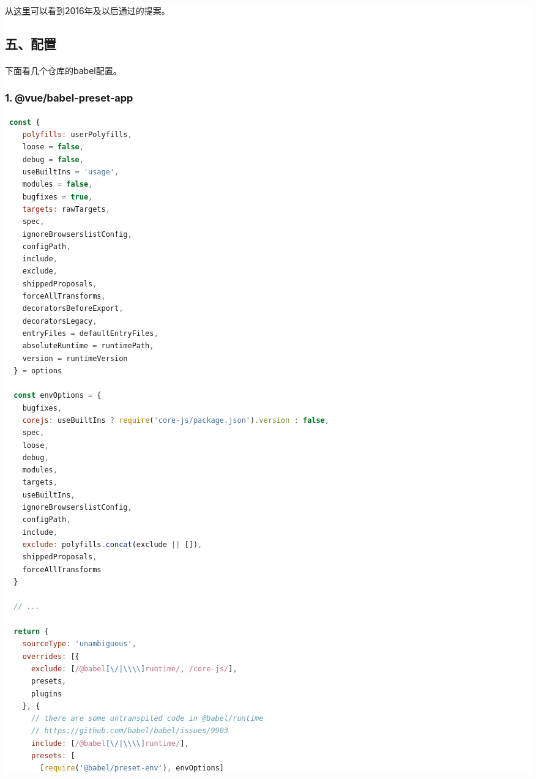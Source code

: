 
从[这里](https://github.com/tc39/proposals/blob/main/finished-proposals.md)可以看到2016年及以后通过的提案。




## 五、配置

下面看几个仓库的babel配置。

### 1. @vue/babel-preset-app

```js
 const {
    polyfills: userPolyfills,
    loose = false,
    debug = false,
    useBuiltIns = 'usage',
    modules = false,
    bugfixes = true,
    targets: rawTargets,
    spec,
    ignoreBrowserslistConfig,
    configPath,
    include,
    exclude,
    shippedProposals,
    forceAllTransforms,
    decoratorsBeforeExport,
    decoratorsLegacy,
    entryFiles = defaultEntryFiles,
    absoluteRuntime = runtimePath,
    version = runtimeVersion
  } = options

  const envOptions = {
    bugfixes,
    corejs: useBuiltIns ? require('core-js/package.json').version : false,
    spec,
    loose,
    debug,
    modules,
    targets,
    useBuiltIns,
    ignoreBrowserslistConfig,
    configPath,
    include,
    exclude: polyfills.concat(exclude || []),
    shippedProposals,
    forceAllTransforms
  }

  // ...
  
  return {
    sourceType: 'unambiguous',
    overrides: [{
      exclude: [/@babel[\/|\\\\]runtime/, /core-js/],
      presets,
      plugins
    }, {
      // there are some untranspiled code in @babel/runtime
      // https://github.com/babel/babel/issues/9903
      include: [/@babel[\/|\\\\]runtime/],
      presets: [
        [require('@babel/preset-env'), envOptions]
```